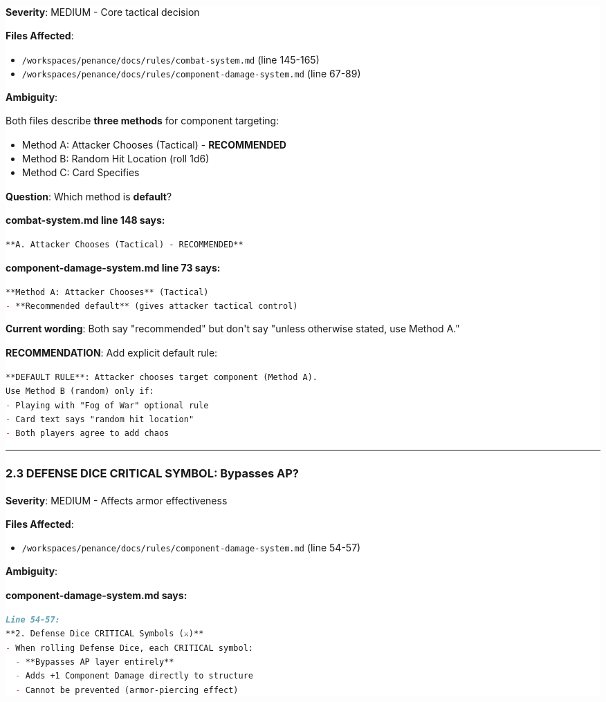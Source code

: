 **Severity**: MEDIUM - Core tactical decision

**Files Affected**:
- `/workspaces/penance/docs/rules/combat-system.md` (line 145-165)
- `/workspaces/penance/docs/rules/component-damage-system.md` (line 67-89)

**Ambiguity**:

Both files describe **three methods** for component targeting:
- Method A: Attacker Chooses (Tactical) - **RECOMMENDED**
- Method B: Random Hit Location (roll 1d6)
- Method C: Card Specifies

**Question**: Which method is **default**?

**combat-system.md line 148 says:**
```markdown
**A. Attacker Chooses (Tactical) - RECOMMENDED**
```

**component-damage-system.md line 73 says:**
```markdown
**Method A: Attacker Chooses** (Tactical)
- **Recommended default** (gives attacker tactical control)
```

**Current wording**: Both say "recommended" but don't say "unless otherwise stated, use Method A."

**RECOMMENDATION**:
Add explicit default rule:
```markdown
**DEFAULT RULE**: Attacker chooses target component (Method A).
Use Method B (random) only if:
- Playing with "Fog of War" optional rule
- Card text says "random hit location"
- Both players agree to add chaos
```

---

### 2.3 DEFENSE DICE CRITICAL SYMBOL: Bypasses AP?

**Severity**: MEDIUM - Affects armor effectiveness

**Files Affected**:
- `/workspaces/penance/docs/rules/component-damage-system.md` (line 54-57)

**Ambiguity**:

**component-damage-system.md says:**
```markdown
Line 54-57:
**2. Defense Dice CRITICAL Symbols (⚔️)**
- When rolling Defense Dice, each CRITICAL symbol:
  - **Bypasses AP layer entirely**
  - Adds +1 Component Damage directly to structure
  - Cannot be prevented (armor-piercing effect)
```
